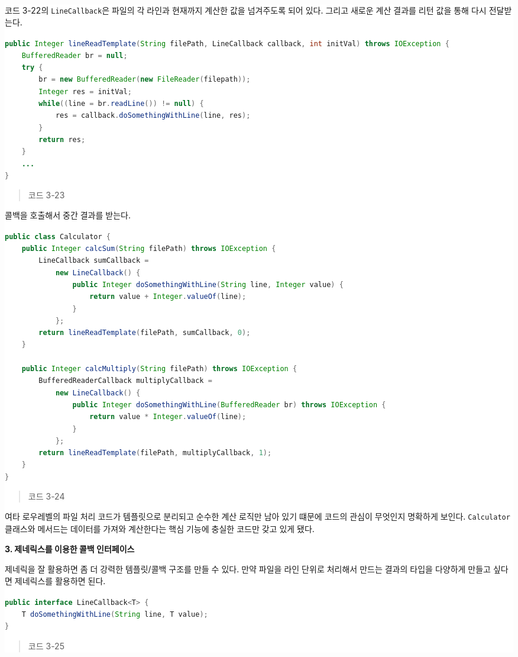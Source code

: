 코드 3-22의 `LineCallback`은 파일의 각 라인과 현재까지 계산한 값을 넘겨주도록 되어 있다. 그리고 새로운 계산 결과를 리턴 값을 통해 다시 전달받는다. 

```java
public Integer lineReadTemplate(String filePath, LineCallback callback, int initVal) throws IOException {
    BufferedReader br = null;
    try {
        br = new BufferedReader(new FileReader(filepath));
        Integer res = initVal;
        while((line = br.readLine()) != null) {
            res = callback.doSomethingWithLine(line, res);
        }
        return res;
    }
    ...
}
```
>코드 3-23

콜백을 호출해서 중간 결과를 받는다.

```java
public class Calculator {
    public Integer calcSum(String filePath) throws IOException {
        LineCallback sumCallback = 
            new LineCallback() {
                public Integer doSomethingWithLine(String line, Integer value) {
                    return value + Integer.valueOf(line);
                }
            };
        return lineReadTemplate(filePath, sumCallback, 0);
    }

    public Integer calcMultiply(String filePath) throws IOException {
        BufferedReaderCallback multiplyCallback = 
            new LineCallback() {
                public Integer doSomethingWithLine(BufferedReader br) throws IOException {
                    return value * Integer.valueOf(line);
                }
            };
        return lineReadTemplate(filePath, multiplyCallback, 1);
    }
}
```
>코드 3-24

여타 로우레벨의 파일 처리 코드가 템플릿으로 분리되고 순수한 계산 로직만 남아 있기 떄문에 코드의 관심이 무엇인지 명확하게 보인다. `Calculator` 클래스와 메서드는 데이터를 가져와 계산한다는 핵심 기능에 충실한 코드만 갖고 있게 됐다.

**3. 제네릭스를 이용한 콜백 인터페이스**

제네릭을 잘 활용하면 좀 더 강력한 템플릿/콜백 구조를 만들 수 있다. 만약 파일을 라인 단위로 처리해서 만드는 결과의 타입을 다양하게 만들고 싶다면 제네릭스를 활용하면 된다.

```java
public interface LineCallback<T> {
    T doSomethingWithLine(String line, T value);
}
```
>코드 3-25
